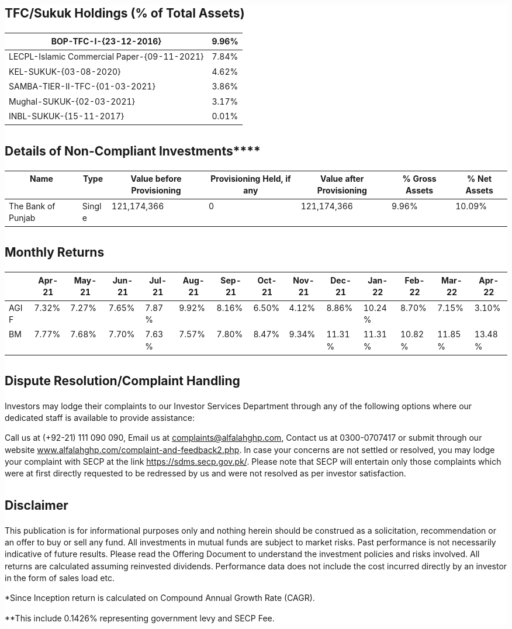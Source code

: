 ## TFC/Sukuk Holdings (% of Total Assets)

| BOP-TFC-I-{23-12-2016}                      | 9.96% |
| ------------------------------------------- | ----- |
| LECPL-Islamic Commercial Paper-{09-11-2021} | 7.84% |
| KEL-SUKUK-{03-08-2020}                      | 4.62% |
| SAMBA-TIER-II-TFC-{01-03-2021}              | 3.86% |
| Mughal-SUKUK-{02-03-2021}                   | 3.17% |
| INBL-SUKUK-{15-11-2017}                     | 0.01% |

## Details of Non-Compliant Investments\*\*\*\*

| Name               | Type   | Value before Provisioning | Provisioning Held, if any | Value after Provisioning | % Gross Assets | % Net Assets |
| ------------------ | ------ | ------------------------- | ------------------------- | ------------------------ | -------------- | ------------ |
| The Bank of Punjab | Single | 121,174,366               | 0                         | 121,174,366              | 9.96%          | 10.09%       |

## Monthly Returns

|      | Apr-21 | May-21 | Jun-21 | Jul-21 | Aug-21 | Sep-21 | Oct-21 | Nov-21 | Dec-21 | Jan-22 | Feb-22 | Mar-22 | Apr-22 |
| ---- | ------ | ------ | ------ | ------ | ------ | ------ | ------ | ------ | ------ | ------ | ------ | ------ | ------ |
| AGIF | 7.32%  | 7.27%  | 7.65%  | 7.87%  | 9.92%  | 8.16%  | 6.50%  | 4.12%  | 8.86%  | 10.24% | 8.70%  | 7.15%  | 3.10%  |
| BM   | 7.77%  | 7.68%  | 7.70%  | 7.63%  | 7.57%  | 7.80%  | 8.47%  | 9.34%  | 11.31% | 11.31% | 10.82% | 11.85% | 13.48% |

## Dispute Resolution/Complaint Handling

Investors may lodge their complaints to our Investor Services Department through any of the following options where our dedicated staff is available to provide assistance:

Call us at (+92-21) 111 090 090, Email us at complaints@alfalahghp.com, Contact us at 0300-0707417 or submit through our website www.alfalahghp.com/complaint-and-feedback2.php. In case your concerns are not settled or resolved, you may lodge your complaint with SECP at the link https://sdms.secp.gov.pk/. Please note that SECP will entertain only those complaints which were at first directly requested to be redressed by us and were not resolved as per investor satisfaction.

## Disclaimer

This publication is for informational purposes only and nothing herein should be construed as a solicitation, recommendation or an offer to buy or sell any fund. All investments in mutual funds are subject to market risks. Past performance is not necessarily indicative of future results. Please read the Offering Document to understand the investment policies and risks involved. All returns are calculated assuming reinvested dividends. Performance data does not include the cost incurred directly by an investor in the form of sales load etc.

\*Since Inception return is calculated on Compound Annual Growth Rate (CAGR).

\*\*This include 0.1426% representing government levy and SECP Fee.
